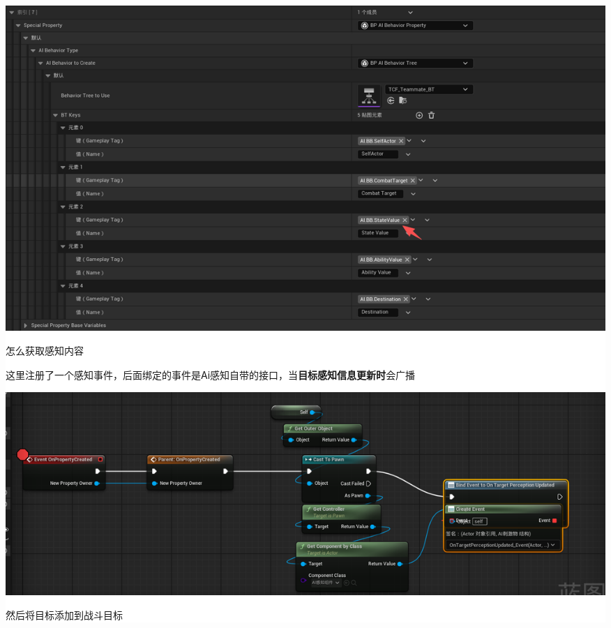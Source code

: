 ![image-20250822201755897](./TyporaImage/image-20250822201755897.png)

怎么获取感知内容

这里注册了一个感知事件，后面绑定的事件是Ai感知自带的接口，当**目标感知信息更新时**会广播

![image-20250822203401349](./TyporaImage/image-20250822203401349.png)

然后将目标添加到战斗目标
